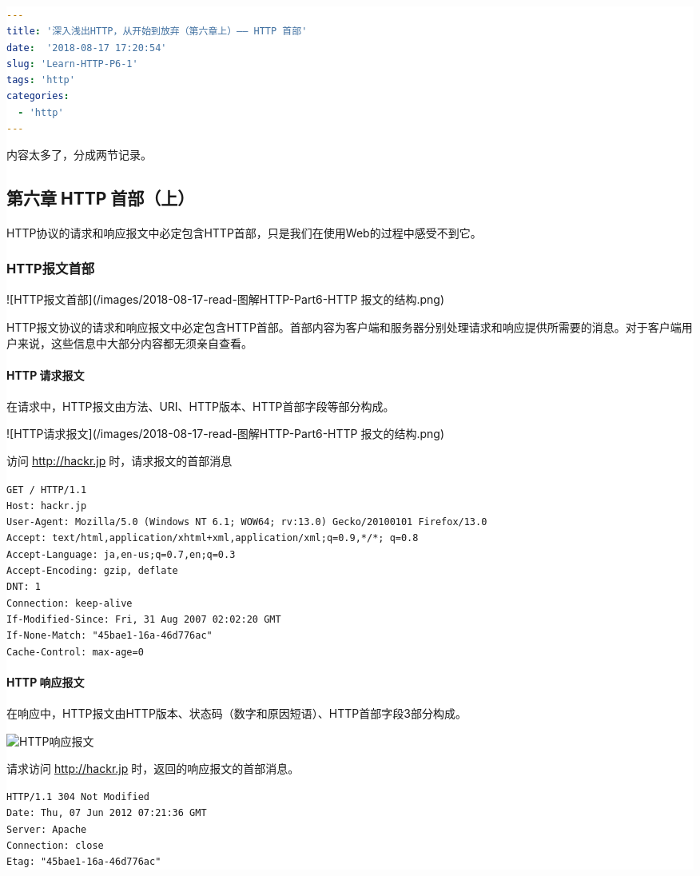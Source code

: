 ```yaml
---
title: '深入浅出HTTP，从开始到放弃（第六章上）—— HTTP 首部'
date:  '2018-08-17 17:20:54'
slug: 'Learn-HTTP-P6-1'
tags: 'http'
categories: 
  - 'http'
---
```


内容太多了，分成两节记录。

## 第六章  HTTP 首部（上）

HTTP协议的请求和响应报文中必定包含HTTP首部，只是我们在使用Web的过程中感受不到它。

### HTTP报文首部

![HTTP报文首部](/images/2018-08-17-read-图解HTTP-Part6-HTTP 报文的结构.png)

HTTP报文协议的请求和响应报文中必定包含HTTP首部。首部内容为客户端和服务器分别处理请求和响应提供所需要的消息。对于客户端用户来说，这些信息中大部分内容都无须亲自查看。

#### HTTP 请求报文

在请求中，HTTP报文由方法、URI、HTTP版本、HTTP首部字段等部分构成。

![HTTP请求报文](/images/2018-08-17-read-图解HTTP-Part6-HTTP 报文的结构.png)

访问  http://hackr.jp  时，请求报文的首部消息

```http
GET / HTTP/1.1
Host: hackr.jp
User-Agent: Mozilla/5.0 (Windows NT 6.1; WOW64; rv:13.0) Gecko/20100101 Firefox/13.0
Accept: text/html,application/xhtml+xml,application/xml;q=0.9,*/*; q=0.8
Accept-Language: ja,en-us;q=0.7,en;q=0.3
Accept-Encoding: gzip, deflate
DNT: 1
Connection: keep-alive
If-Modified-Since: Fri, 31 Aug 2007 02:02:20 GMT
If-None-Match: "45bae1-16a-46d776ac"
Cache-Control: max-age=0
```

#### HTTP 响应报文

在响应中，HTTP报文由HTTP版本、状态码（数字和原因短语）、HTTP首部字段3部分构成。

![HTTP响应报文](/images/2018-08-17-read-图解HTTP-Part6-响应报文.png)

请求访问 http://hackr.jp 时，返回的响应报文的首部消息。

```http
HTTP/1.1 304 Not Modified
Date: Thu, 07 Jun 2012 07:21:36 GMT
Server: Apache
Connection: close
Etag: "45bae1-16a-46d776ac"
```
